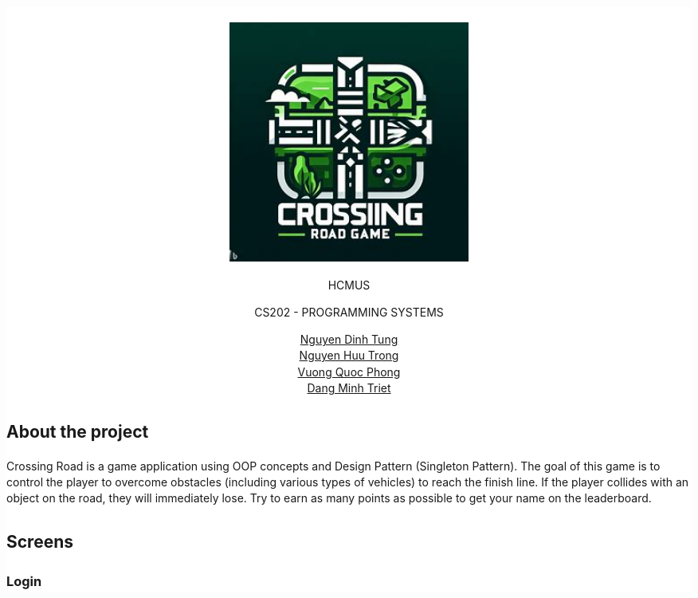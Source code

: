 
<br />
<div align="center">
  <a>
    <img src="images/logo.jpg" alt="Logo" width = 300>
  </a>
  <p align="center">HCMUS</p>
  <p align="center" style="text-transform: uppercase;">CS202 - Programming Systems</p>
  <p align="center">
    <a href="https://github.com/NDTungHCMUS">Nguyen Dinh Tung</a>
    </br>
    <a href="https://github.com/NgHuuTrong">Nguyen Huu Trong</a>
    </br>
    <a href="https://github.com/vuongquocphong">Vuong Quoc Phong</a>
    </br>
    <a href="https://github.com/triet0612">Dang Minh Triet</a>
    </br>
  </p>
</div>



## About the project
Crossing Road is a game application using OOP concepts and Design Pattern (Singleton Pattern). The goal of this game is to control the player to overcome obstacles (including various types of vehicles) to reach the finish line. If the player collides with an object on the road, they will immediately lose. Try to earn as many points as possible to get your name on the leaderboard.

## Screens
### Login
<div align="center">